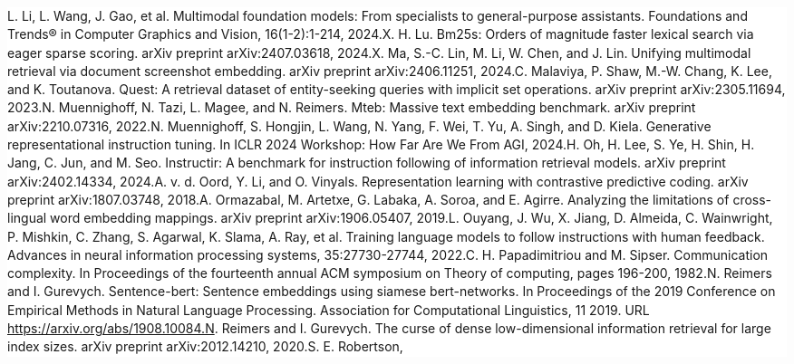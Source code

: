 L. Li, 
L. Wang, 
J. Gao, et al. Multimodal foundation models: From specialists to general-purpose assistants. Foundations and Trends® in Computer Graphics and Vision, 16(1-2):1-214, 2024.X. 
H. Lu. Bm25s: Orders of magnitude faster lexical search via eager sparse scoring. arXiv preprint arXiv:2407.03618, 2024.X. Ma, 
S.-C. Lin, 
M. Li, 
W. Chen, and 
J. Lin. Unifying multimodal retrieval via document screenshot embedding. arXiv preprint arXiv:2406.11251, 2024.C. Malaviya, 
P. Shaw, 
M.-W. Chang, 
K. Lee, and 
K. Toutanova. Quest: A retrieval dataset of entity-seeking queries with implicit set operations. arXiv preprint arXiv:2305.11694, 2023.N. Muennighoff, 
N. Tazi, 
L. Magee, and 
N. Reimers. Mteb: Massive text embedding benchmark. arXiv preprint arXiv:2210.07316, 2022.N. Muennighoff, 
S. Hongjin, 
L. Wang, 
N. Yang, 
F. Wei, 
T. Yu, 
A. Singh, and 
D. Kiela. Generative representational instruction tuning. In ICLR 2024 Workshop: How Far Are We From AGI, 2024.H. Oh, 
H. Lee, 
S. Ye, 
H. Shin, 
H. Jang, 
C. Jun, and 
M. Seo. Instructir: A benchmark for instruction following of information retrieval models. arXiv preprint arXiv:2402.14334, 2024.A. 
v. 
d. Oord, 
Y. Li, and 
O. Vinyals. Representation learning with contrastive predictive coding. arXiv preprint arXiv:1807.03748, 2018.A. Ormazabal, 
M. Artetxe, 
G. Labaka, 
A. Soroa, and 
E. Agirre. Analyzing the limitations of cross-lingual word embedding mappings. arXiv preprint arXiv:1906.05407, 2019.L. Ouyang, 
J. Wu, 
X. Jiang, 
D. Almeida, 
C. Wainwright, 
P. Mishkin, 
C. Zhang, 
S. Agarwal, 
K. Slama, 
A. Ray, et al. Training language models to follow instructions with human feedback. Advances in neural information processing systems, 35:27730-27744, 2022.C. 
H. Papadimitriou and 
M. Sipser. Communication complexity. In Proceedings of the fourteenth annual ACM symposium on Theory of computing, pages 196-200, 1982.N. Reimers and 
I. Gurevych. Sentence-bert: Sentence embeddings using siamese bert-networks. In Proceedings of the 2019 Conference on Empirical Methods in Natural Language Processing. Association for Computational Linguistics, 11 2019. URL https://arxiv.org/abs/1908.10084.N. Reimers and 
I. Gurevych. The curse of dense low-dimensional information retrieval for large index sizes. arXiv preprint arXiv:2012.14210, 2020.S. 
E. Robertson, 